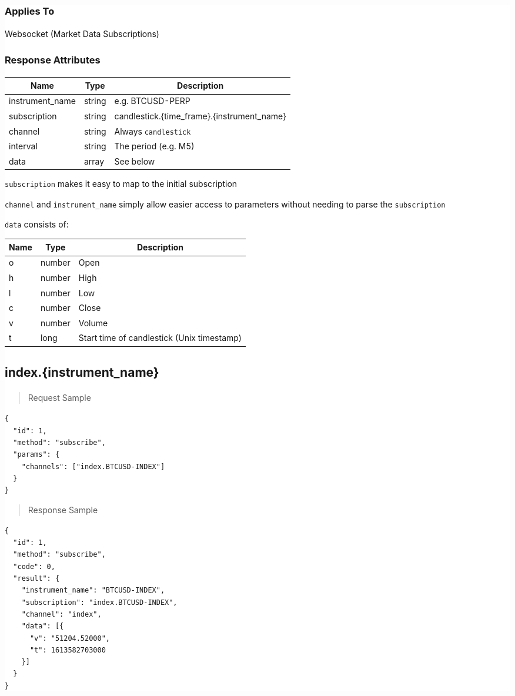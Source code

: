 ### Applies To

Websocket (Market Data Subscriptions)

### Response Attributes

| Name            | Type   | Description                                |
| --------------- | ------ | ------------------------------------------ |
| instrument_name | string | e.g. BTCUSD-PERP                           |
| subscription    | string | candlestick.{time_frame}.{instrument_name} |
| channel         | string | Always `candlestick`                       |
| interval        | string | The period (e.g. M5)                       |
| data            | array  | See below                                  |

`subscription` makes it easy to map to the initial subscription

`channel` and `instrument_name` simply allow easier access to parameters without
needing to parse the `subscription`

`data` consists of:

| Name | Type   | Description                                |
| ---- | ------ | ------------------------------------------ |
| o    | number | Open                                       |
| h    | number | High                                       |
| l    | number | Low                                        |
| c    | number | Close                                      |
| v    | number | Volume                                     |
| t    | long   | Start time of candlestick (Unix timestamp) |

## index.{instrument_name}

> Request Sample

    {
      "id": 1,
      "method": "subscribe",
      "params": {
        "channels": ["index.BTCUSD-INDEX"]
      }
    }

> Response Sample

    {
      "id": 1,
      "method": "subscribe",
      "code": 0,
      "result": {
        "instrument_name": "BTCUSD-INDEX",
        "subscription": "index.BTCUSD-INDEX",
        "channel": "index",
        "data": [{
          "v": "51204.52000",
          "t": 1613582703000
        }]
      }
    }
